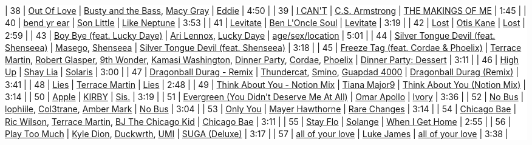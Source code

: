 | 38 | [Out Of Love](https://open.spotify.com/track/3hNywmR93yvj68y2zl8mRt) | [Busty and the Bass](https://open.spotify.com/artist/4XMc1qHObZ7aXQrH5MmbjK), [Macy Gray](https://open.spotify.com/artist/4ylR3zwA0zaapAu94fktwa) | [Eddie](https://open.spotify.com/album/5FTrv0ut24vm76hx1WuWSN) | 4:50 |
| 39 | [I CAN'T](https://open.spotify.com/track/65b76kM7sMWzoBiUMjsjR8) | [C.S\. Armstrong](https://open.spotify.com/artist/6MxR3Hjf2uTSew9wmKbOwO) | [THE MAKINGS OF ME](https://open.spotify.com/album/3nUqWkMIx1l7XMyRNPTHGE) | 1:45 |
| 40 | [bend yr ear](https://open.spotify.com/track/3mslSmibP6M7u9RQEOZ2Zh) | [Son Little](https://open.spotify.com/artist/4lujUKeO6nQAJXpq37Epn7) | [Like Neptune](https://open.spotify.com/album/014KjVEwCWxN2hWFYsUWNB) | 3:53 |
| 41 | [Levitate](https://open.spotify.com/track/7DXZXZ9O4Yo0RR3SLkiNVj) | [Ben L'Oncle Soul](https://open.spotify.com/artist/2dJTa3mUidZAO9sKcY72tK) | [Levitate](https://open.spotify.com/album/48bWqxfsOW5aT80Td5g8AF) | 3:19 |
| 42 | [Lost](https://open.spotify.com/track/2tMYysaFyOLXamjOxGTavY) | [Otis Kane](https://open.spotify.com/artist/2rp9zfs7yPrwCGVl4CjWAl) | [Lost](https://open.spotify.com/album/6W3wz6FGqzDlQ2Ab4CHvym) | 2:59 |
| 43 | [Boy Bye \(feat\. Lucky Daye\)](https://open.spotify.com/track/0U8tC6UzgYePgOJT6Chlw9) | [Ari Lennox](https://open.spotify.com/artist/1vaQ6v3pOFxAIrFoPrAcom), [Lucky Daye](https://open.spotify.com/artist/5Vuvs6Py2JRU7WiFDVsI7J) | [age/sex/location](https://open.spotify.com/album/7dE9Pf7HRgMOCeVSWnA9ZC) | 5:01 |
| 44 | [Silver Tongue Devil \(feat\. Shenseea\)](https://open.spotify.com/track/0hfO4THmsjstA7svFPLTVS) | [Masego](https://open.spotify.com/artist/3ycxRkcZ67ALN3GQJ57Vig), [Shenseea](https://open.spotify.com/artist/1OFOShsIbhy1l5x73yuVyB) | [Silver Tongue Devil \(feat\. Shenseea\)](https://open.spotify.com/album/0RCA1a3pFlmG340tMO2Msz) | 3:18 |
| 45 | [Freeze Tag \(feat\. Cordae & Phoelix\)](https://open.spotify.com/track/0rjvlFcg4QVi9dDzctDDGD) | [Terrace Martin](https://open.spotify.com/artist/7MNEVabc4cs19CbzAFZmXz), [Robert Glasper](https://open.spotify.com/artist/5cM1PvItlR21WUyBnsdMcn), [9th Wonder](https://open.spotify.com/artist/4s8ZGMVf3OiPktSP4ulpqU), [Kamasi Washington](https://open.spotify.com/artist/6HQYnRM4OzToCYPpVBInuU), [Dinner Party](https://open.spotify.com/artist/6p70iKebfMSl8zbkiEwOtS), [Cordae](https://open.spotify.com/artist/0huGjMyP507tBCARyzSkrv), [Phoelix](https://open.spotify.com/artist/2TKC2gVUNBUAlFqfLUoaj0) | [Dinner Party: Dessert](https://open.spotify.com/album/6qqa1vvE1Q3qj2k8Gc3iEY) | 3:11 |
| 46 | [High Up](https://open.spotify.com/track/3TcW4ih5EdzgMQd6tpfYEi) | [Shay Lia](https://open.spotify.com/artist/3sJQwG0SsGRyv5C5kh4o9a) | [Solaris](https://open.spotify.com/album/2iahJWQ2C6dwPj2oXG37FP) | 3:00 |
| 47 | [Dragonball Durag \- Remix](https://open.spotify.com/track/1PrVLmXkJjh2vEhmBEKLeM) | [Thundercat](https://open.spotify.com/artist/4frXpPxQQZwbCu3eTGnZEw), [Smino](https://open.spotify.com/artist/1ybINI1qPiFbwDXamRtwxD), [Guapdad 4000](https://open.spotify.com/artist/0NcPKaSNIHAM2RfioH9vMT) | [Dragonball Durag \(Remix\)](https://open.spotify.com/album/4pjJMjf9P4ZrRoGuGrdUQg) | 3:41 |
| 48 | [Lies](https://open.spotify.com/track/3tBOduABygszf71Q5e8Rpk) | [Terrace Martin](https://open.spotify.com/artist/7MNEVabc4cs19CbzAFZmXz) | [Lies](https://open.spotify.com/album/145XAsVnMuaRic6vrnu1Z4) | 2:48 |
| 49 | [Think About You \- Notion Mix](https://open.spotify.com/track/698qfbrci5r8U0EKceXhml) | [Tiana Major9](https://open.spotify.com/artist/1Naqgo0HMRoumRP0e2MXD9) | [Think About You \(Notion Mix\)](https://open.spotify.com/album/3LDQk8fS6P9E2lJVO0vUY4) | 3:14 |
| 50 | [Apple](https://open.spotify.com/track/1vBBPAR0hvBIBuq8NkYAUu) | [KIRBY](https://open.spotify.com/artist/5lcDGoJUr5WY5bCFAfYbCU) | [Sis.](https://open.spotify.com/album/5udBfaGdflGiQRkL9TORN2) | 3:19 |
| 51 | [Evergreen \(You Didn’t Deserve Me At All\)](https://open.spotify.com/track/2TktkzfozZifbQhXjT6I33) | [Omar Apollo](https://open.spotify.com/artist/5FxD8fkQZ6KcsSYupDVoSO) | [Ivory](https://open.spotify.com/album/5z7TD11Qh81Gbf52hd5zAv) | 3:36 |
| 52 | [No Bus](https://open.spotify.com/track/0a8iHqEqV1FAcRGyDTKFym) | [lophiile](https://open.spotify.com/artist/5g5eVr2vAQnd12Q1XCJD7R), [Col3trane](https://open.spotify.com/artist/4hTL3jOgvZwOqegEZTOrCc), [Amber Mark](https://open.spotify.com/artist/0tbeZu9lv8YEKSQ9tZSslu) | [No Bus](https://open.spotify.com/album/0tBwgaezW7QUFPSlobYAqi) | 3:04 |
| 53 | [Only You](https://open.spotify.com/track/5MUvzjJ2XXvPZq3KU6znpP) | [Mayer Hawthorne](https://open.spotify.com/artist/4d53BMrRlQkrQMz5d59f2O) | [Rare Changes](https://open.spotify.com/album/7pue5cbfa0TUgCUth2KFr8) | 3:14 |
| 54 | [Chicago Bae](https://open.spotify.com/track/50ID9KN4y15DZIqjIIJXkP) | [Ric Wilson](https://open.spotify.com/artist/34zbMuAgXxsgqnGXSxWvCR), [Terrace Martin](https://open.spotify.com/artist/7MNEVabc4cs19CbzAFZmXz), [BJ The Chicago Kid](https://open.spotify.com/artist/07d5etnpjriczFBB8pxmRe) | [Chicago Bae](https://open.spotify.com/album/5cg6sg0Qd6rEqxs2qtlSG3) | 3:11 |
| 55 | [Stay Flo](https://open.spotify.com/track/6GCIYIWUBSLontW6divqsw) | [Solange](https://open.spotify.com/artist/2auiVi8sUZo17dLy1HwrTU) | [When I Get Home](https://open.spotify.com/album/4WF4HvVT7VjGnVjxjoCR6w) | 2:55 |
| 56 | [Play Too Much](https://open.spotify.com/track/6kojoNSvYr4WFUx7CYMJWb) | [Kyle Dion](https://open.spotify.com/artist/5qfkUSH3ip5dD2eEPhjkT3), [Duckwrth](https://open.spotify.com/artist/6I3MElirhT5t6Kf7p0hGk9), [UMI](https://open.spotify.com/artist/4ClziihVpBeFXNyDH83Lde) | [SUGA \(Deluxe\)](https://open.spotify.com/album/7uJlMQQqUJ8s17FRoMuPrq) | 3:17 |
| 57 | [all of your love](https://open.spotify.com/track/0E8GYDcN69ahYTUEQMTHNr) | [Luke James](https://open.spotify.com/artist/4E7AV8mtElSjHZP3xA9kyU) | [all of your love](https://open.spotify.com/album/3HEGCuxlqu4t5AYrjwLdR8) | 3:38 |